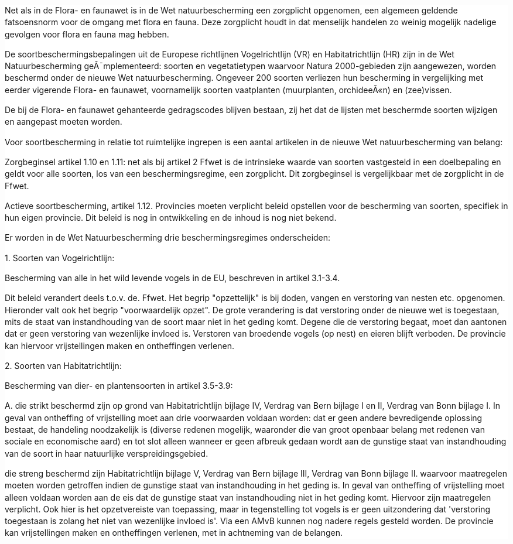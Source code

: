 Net als in de Flora\- en faunawet is in de Wet natuurbescherming een zorgplicht opgenomen, een algemeen geldende fatsoensnorm voor de omgang met flora en fauna. Deze zorgplicht houdt in dat menselijk handelen zo weinig mogelijk nadelige gevolgen voor flora en fauna mag hebben.

De soortbeschermingsbepalingen uit de Europese richtlijnen Vogelrichtlijn (VR) en Habitatrichtlijn (HR) zijn in de Wet Natuurbescherming geÃ¯mplementeerd: soorten en vegetatietypen waarvoor Natura 2000\-gebieden zijn aangewezen, worden beschermd onder de nieuwe Wet natuurbescherming. Ongeveer 200 soorten verliezen hun bescherming in vergelijking met eerder vigerende Flora\- en faunawet, voornamelijk soorten vaatplanten (muurplanten, orchideeÃ«n) en (zee)vissen.

De bij de Flora\- en faunawet gehanteerde gedragscodes blijven bestaan, zij het dat de lijsten met beschermde soorten wijzigen en aangepast moeten worden.

Voor soortbescherming in relatie tot ruimtelijke ingrepen is een aantal artikelen in de nieuwe Wet natuurbescherming van belang:

Zorgbeginsel artikel 1\.10 en 1\.11: net als bij artikel 2 Ffwet is de intrinsieke waarde van soorten vastgesteld in een doelbepaling en geldt voor alle soorten, los van een beschermingsregime, een zorgplicht. Dit zorgbeginsel is vergelijkbaar met de zorgplicht in de Ffwet.

Actieve soortbescherming, artikel 1\.12\. Provincies moeten verplicht beleid opstellen voor de bescherming van soorten, specifiek in hun eigen provincie. Dit beleid is nog in ontwikkeling en de inhoud is nog niet bekend.

Er worden in de Wet Natuurbescherming drie beschermingsregimes onderscheiden:

1\. Soorten van Vogelrichtlijn:

Bescherming van alle in het wild levende vogels in de EU, beschreven in artikel 3\.1\-3\.4\.

Dit beleid verandert deels t.o.v. de. Ffwet. Het begrip "opzettelijk" is bij doden, vangen en verstoring van nesten etc. opgenomen. Hieronder valt ook het begrip "voorwaardelijk opzet". De grote verandering is dat verstoring onder de nieuwe wet is toegestaan, mits de staat van instandhouding van de soort maar niet in het geding komt. Degene die de verstoring begaat, moet dan aantonen dat er geen verstoring van wezenlijke invloed is. Verstoren van broedende vogels (op nest) en eieren blijft verboden. De provincie kan hiervoor vrijstellingen maken en ontheffingen verlenen.

2\. Soorten van Habitatrichtlijn:

Bescherming van dier\- en plantensoorten in artikel 3\.5\-3\.9:

A. die strikt beschermd zijn op grond van Habitatrichtlijn bijlage IV, Verdrag van Bern bijlage I en II, Verdrag van Bonn bijlage I. In geval van ontheffing of vrijstelling moet aan drie voorwaarden voldaan worden: dat er geen andere bevredigende oplossing bestaat, de handeling noodzakelijk is (diverse redenen mogelijk, waaronder die van groot openbaar belang met redenen van sociale en economische aard) en tot slot alleen wanneer er geen afbreuk gedaan wordt aan de gunstige staat van instandhouding van de soort in haar natuurlijke verspreidingsgebied.

die streng beschermd zijn Habitatrichtlijn bijlage V, Verdrag van Bern bijlage III, Verdrag van Bonn bijlage II. waarvoor maatregelen moeten worden getroffen indien de gunstige staat van instandhouding in het geding is. In geval van ontheffing of vrijstelling moet alleen voldaan worden aan de eis dat de gunstige staat van instandhouding niet in het geding komt. Hiervoor zijn maatregelen verplicht. Ook hier is het opzetvereiste van toepassing, maar in tegenstelling tot vogels is er geen uitzondering dat 'verstoring toegestaan is zolang het niet van wezenlijke invloed is'. Via een AMvB kunnen nog nadere regels gesteld worden. De provincie kan vrijstellingen maken en ontheffingen verlenen, met in achtneming van de belangen.
